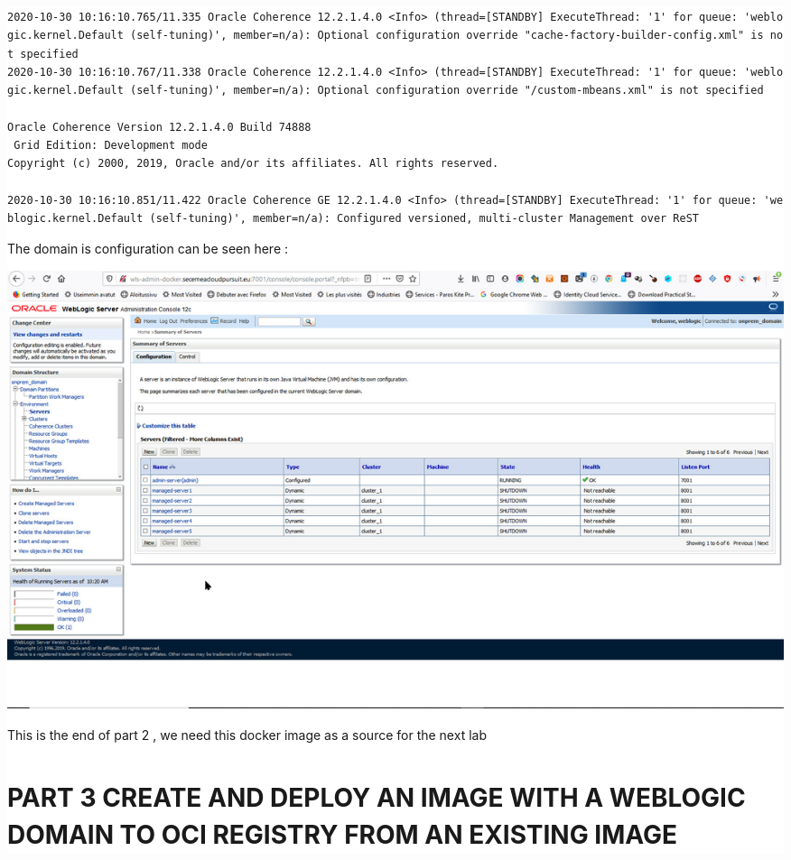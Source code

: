 ```
2020-10-30 10:16:10.765/11.335 Oracle Coherence 12.2.1.4.0 <Info> (thread=[STANDBY] ExecuteThread: '1' for queue: 'weblogic.kernel.Default (self-tuning)', member=n/a): Optional configuration override "cache-factory-builder-config.xml" is not specified
2020-10-30 10:16:10.767/11.338 Oracle Coherence 12.2.1.4.0 <Info> (thread=[STANDBY] ExecuteThread: '1' for queue: 'weblogic.kernel.Default (self-tuning)', member=n/a): Optional configuration override "/custom-mbeans.xml" is not specified

Oracle Coherence Version 12.2.1.4.0 Build 74888
 Grid Edition: Development mode
Copyright (c) 2000, 2019, Oracle and/or its affiliates. All rights reserved.

2020-10-30 10:16:10.851/11.422 Oracle Coherence GE 12.2.1.4.0 <Info> (thread=[STANDBY] ExecuteThread: '1' for queue: 'weblogic.kernel.Default (self-tuning)', member=n/a): Configured versioned, multi-cluster Management over ReST
```

The domain is configuration can be seen here :

![](images/2020-10-30_12-21-08.jpg)





This is the end of part 2 , we need this docker image as a source for the next lab



# PART 3 CREATE AND DEPLOY AN IMAGE WITH A WEBLOGIC DOMAIN TO OCI REGISTRY FROM AN EXISTING IMAGE
